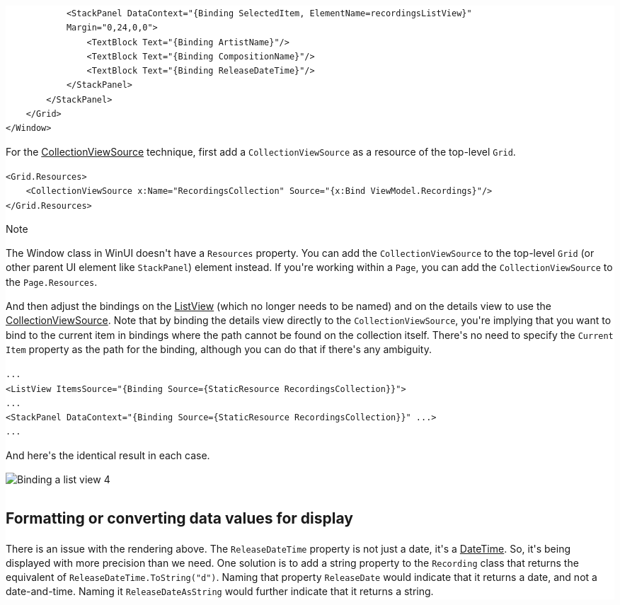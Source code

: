 ``` xaml
            <StackPanel DataContext="{Binding SelectedItem, ElementName=recordingsListView}"
            Margin="0,24,0,0">
                <TextBlock Text="{Binding ArtistName}"/>
                <TextBlock Text="{Binding CompositionName}"/>
                <TextBlock Text="{Binding ReleaseDateTime}"/>
            </StackPanel>
        </StackPanel>
    </Grid>
</Window>
```

For the [CollectionViewSource](/windows/windows-app-sdk/api/winrt/microsoft.ui.xaml.data.collectionviewsource) technique, first add a `CollectionViewSource` as a resource of the top-level `Grid`.

``` xaml
<Grid.Resources>
    <CollectionViewSource x:Name="RecordingsCollection" Source="{x:Bind ViewModel.Recordings}"/>
</Grid.Resources>
```

> [!NOTE]
> The Window class in WinUI doesn't have a `Resources` property. You can add the `CollectionViewSource` to the top-level `Grid` (or other parent UI element like `StackPanel`) element instead. If you're working within a `Page`, you can add the `CollectionViewSource` to the `Page.Resources`.

And then adjust the bindings on the [ListView](/windows/windows-app-sdk/api/winrt/microsoft.ui.xaml.controls.listview) (which no longer needs to be named) and on the details view to use the [CollectionViewSource](/windows/windows-app-sdk/api/winrt/microsoft.ui.xaml.data.collectionviewsource). Note that by binding the details view directly to the `CollectionViewSource`, you're implying that you want to bind to the current item in bindings where the path cannot be found on the collection itself. There's no need to specify the `CurrentItem` property as the path for the binding, although you can do that if there's any ambiguity.

``` xaml
...
<ListView ItemsSource="{Binding Source={StaticResource RecordingsCollection}}">
...
<StackPanel DataContext="{Binding Source={StaticResource RecordingsCollection}}" ...>
...
```

And here's the identical result in each case.

![Binding a list view 4](images/xaml-databinding4.png)

## Formatting or converting data values for display

There is an issue with the rendering above. The `ReleaseDateTime` property is not just a date, it's a [DateTime](/uwp/api/windows.foundation.datetime). So, it's being displayed with more precision than we need. One solution is to add a string property to the `Recording` class that returns the equivalent of `ReleaseDateTime.ToString("d")`. Naming that property `ReleaseDate` would indicate that it returns a date, and not a date-and-time. Naming it `ReleaseDateAsString` would further indicate that it returns a string.
